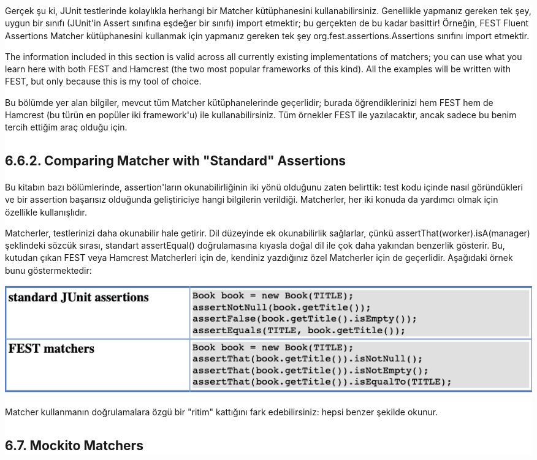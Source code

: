 Gerçek şu ki, JUnit testlerinde kolaylıkla herhangi bir Matcher kütüphanesini kullanabilirsiniz. Genellikle yapmanız
gereken tek şey, uygun bir sınıfı (JUnit'in Assert sınıfına eşdeğer bir sınıfı) import etmektir; bu gerçekten de bu
kadar basittir! Örneğin, FEST Fluent Assertions Matcher kütüphanesini kullanmak için yapmanız gereken tek şey
org.fest.assertions.Assertions sınıfını import etmektir.

The information included in this section is valid across all currently existing implementations of matchers; you can use
what you learn here with both FEST and Hamcrest (the two most popular frameworks of this kind). All the examples will be
written with FEST, but only because this is my tool of choice.

Bu bölümde yer alan bilgiler, mevcut tüm Matcher kütüphanelerinde geçerlidir; burada öğrendiklerinizi hem FEST hem de
Hamcrest (bu türün en popüler iki framework'u) ile kullanabilirsiniz. Tüm örnekler FEST ile yazılacaktır, ancak sadece
bu benim tercih ettiğim araç olduğu için.

## 6.6.2. Comparing Matcher with "Standard" Assertions

Bu kitabın bazı bölümlerinde, assertion'ların okunabilirliğinin iki yönü olduğunu zaten belirttik: test kodu içinde
nasıl göründükleri ve bir assertion başarısız olduğunda geliştiriciye hangi bilgilerin verildiği. Matcherler, her iki
konuda da yardımcı olmak için özellikle kullanışlıdır.

Matcherler, testlerinizi daha okunabilir hale getirir. Dil düzeyinde ek okunabilirlik sağlarlar, çünkü
assertThat(worker).isA(manager) şeklindeki sözcük sırası, standart assertEqual() doğrulamasına kıyasla doğal dil ile
çok daha yakından benzerlik gösterir. Bu, kutudan çıkan FEST veya Hamcrest Matcherleri için de, kendiniz yazdığınız
özel Matcherler için de geçerlidir. Aşağıdaki örnek bunu göstermektedir:

![img_1.png](Chapter6Images/img_1.png)

Matcher kullanmanın doğrulamalara özgü bir "ritim" kattığını fark edebilirsiniz: hepsi benzer şekilde okunur.

## 6.7. Mockito Matchers
